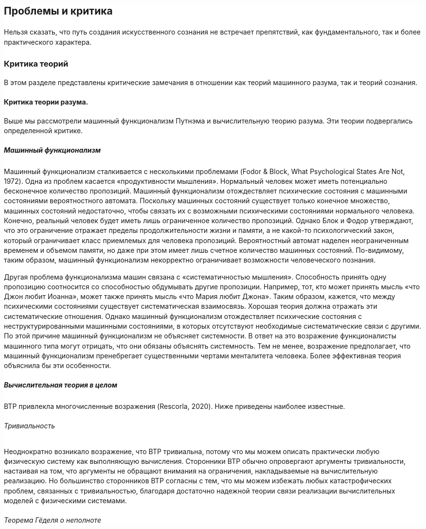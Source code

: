 ## Проблемы и критика

Нельзя сказать, что путь создания искусственного сознания не встречает препятствий, как фундаментального, так и более практического характера.

### Критика теорий
В этом разделе представлены критические замечания в отношении как теорий машинного разума, так и теорий сознания.

#### Критика теории разума.

Выше мы рассмотрели машинный функционализм Путнэма и вычислительную теорию разума. Эти теории подвергались определенной критике.

##### Машинный функционализм
Машинный функционализм сталкивается с несколькими проблемами (Fodor & Block, What Psychological States Are Not, 1972). Одна из проблем касается «продуктивности мышления». Нормальный человек может иметь потенциально бесконечное количество пропозиций. Машинный функционализм отождествляет психические состояния с машинными состояниями вероятностного автомата. Поскольку машинных состояний существует только конечное множество, машинных состояний недостаточно, чтобы связать их с возможными психическими состояниями нормального человека. Конечно, реальный человек будет иметь лишь ограниченное количество пропозиций. Однако Блок и Фодор утверждают, что это ограничение отражает пределы продолжительности жизни и памяти, а не какой-то психологический закон, который ограничивает класс приемлемых для человека пропозиций. Вероятностный автомат наделен неограниченным временем и объемом памяти, но даже при этом имеет лишь счетное количество машинных состояний. По-видимому, таким образом, машинный функционализм некорректно ограничивает возможности человеческого познания.

Другая проблема функционализма машин связана с «систематичностью мышления». Способность принять одну пропозицию соотносится со способностью обдумывать другие пропозиции. Например, тот, кто может принять мысль «что Джон любит Иоанна», может также принять мысль «что Мария любит Джона». Таким образом, кажется, что между психическими состояниями существует систематическая взаимосвязь. Хорошая теория должна отражать эти систематические отношения. Однако машинный функционализм отождествляет психические состояния с неструктурированными машинными состояниями, в которых отсутствуют необходимые систематические связи с другими. По этой причине машинный функционализм не объясняет системности. В ответ на это возражение функционалисты машинного типа могут отрицать, что они обязаны объяснять системность. Тем не менее, возражение предполагает, что машинный функционализм пренебрегает существенными чертами менталитета человека. Более эффективная теория объяснила бы эти особенности.

##### Вычислительная теория в целом

ВТР привлекла многочисленные возражения (Rescorla, 2020). Ниже приведены наиболее известные.

###### Тривиальность

Неоднократно возникало возражение, что ВТР тривиальна, потому что мы можем описать практически любую физическую систему как выполняющую вычисления. Сторонники ВТР обычно опровергают аргументы тривиальности, настаивая на том, что аргументы не обращают внимания на ограничения, накладываемые на вычислительную реализацию. Но большинство сторонников ВТР согласны с тем, что мы можем избежать любых катастрофических проблем, связанных с тривиальностью, благодаря достаточно надежной теории связи реализации вычислительных моделей с физическими системами.

###### Теорема Гёделя о неполноте
